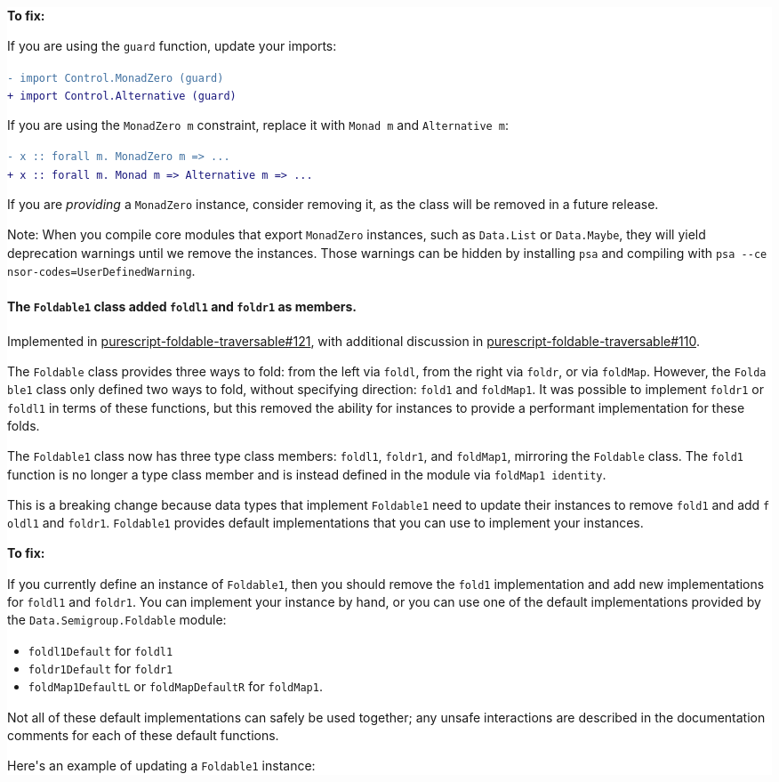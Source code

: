 **To fix:**

If you are using the `guard` function, update your imports:

```diff
- import Control.MonadZero (guard)
+ import Control.Alternative (guard)
```

If you are using the `MonadZero m` constraint, replace it with `Monad m` and `Alternative m`:

```diff
- x :: forall m. MonadZero m => ...
+ x :: forall m. Monad m => Alternative m => ...
```

If you are _providing_ a `MonadZero` instance, consider removing it, as the class will be removed in a future release.

Note: When you compile core modules that export `MonadZero` instances, such as `Data.List` or `Data.Maybe`, they will yield deprecation warnings until we remove the instances. Those warnings can be hidden by installing `psa` and compiling with `psa --censor-codes=UserDefinedWarning`.

#### The `Foldable1` class added `foldl1` and `foldr1` as members.

Implemented in [purescript-foldable-traversable#121](https://github.com/purescript/purescript-foldable-traversable/pull/121), with additional discussion in [purescript-foldable-traversable#110](https://github.com/purescript/purescript-foldable-traversable/issues/110).

The `Foldable` class provides three ways to fold: from the left via `foldl`, from the right via `foldr`, or via `foldMap`. However, the `Foldable1` class only defined two ways to fold, without specifying direction: `fold1` and `foldMap1`. It was possible to implement `foldr1` or `foldl1` in terms of these functions, but this removed the ability for instances to provide a performant implementation for these folds.

The `Foldable1` class now has three type class members: `foldl1`, `foldr1`, and `foldMap1`, mirroring the `Foldable` class. The `fold1` function is no longer a type class member and is instead defined in the module via `foldMap1 identity`.

This is a breaking change because data types that implement `Foldable1` need to update their instances to remove `fold1` and add `foldl1` and `foldr1`. `Foldable1` provides default implementations that you can use to implement your instances.

**To fix:**

If you currently define an instance of `Foldable1`, then you should remove the `fold1` implementation and add new implementations for `foldl1` and `foldr1`. You can implement your instance by hand, or you can use one of the default implementations provided by the `Data.Semigroup.Foldable` module:

* `foldl1Default` for `foldl1`
* `foldr1Default` for `foldr1`
* `foldMap1DefaultL` or `foldMapDefaultR` for `foldMap1`.

Not all of these default implementations can safely be used together; any unsafe interactions are described in the documentation comments for each of these default functions.

Here's an example of updating a `Foldable1` instance:
